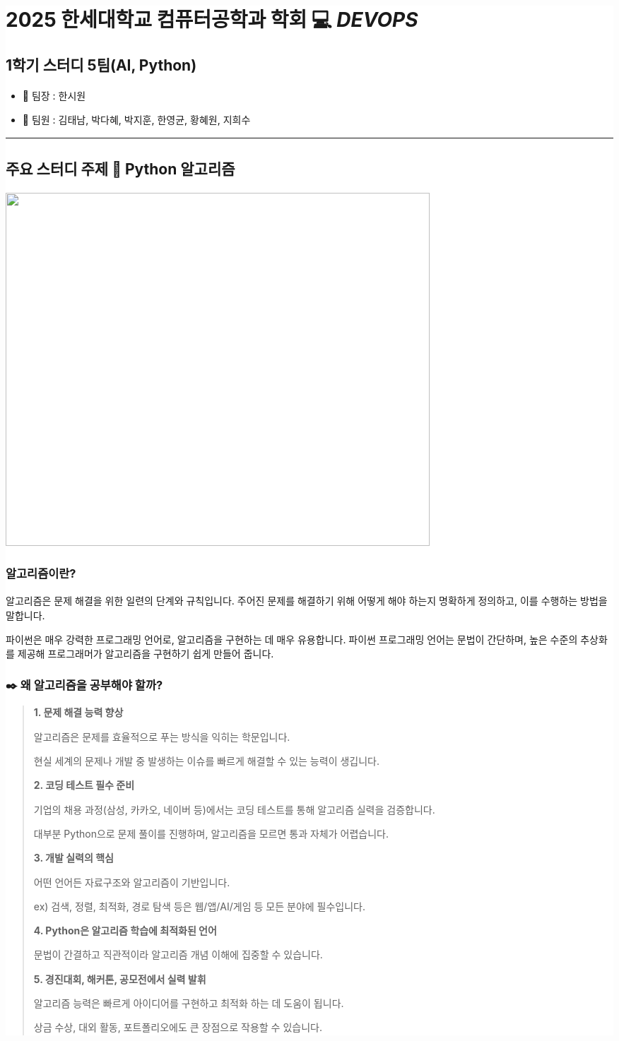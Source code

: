 # 2025 한세대학교 컴퓨터공학과 학회 :computer:  _**DEVOPS**_

## 1학기 스터디 5팀(AI, Python)

* :crown: 팀장 : 한시원

* :pushpin: 팀원 : 김태남, 박다혜, 박지훈, 한영균, 황혜원, 지희수

---

## 주요 스터디 주제 :mag_right: Python 알고리즘

<img src="https://github.com/user-attachments/assets/2543f574-a313-4ec0-b6bf-35890ccf58a3" width="600" height="500">

### 알고리즘이란?

알고리즘은 문제 해결을 위한 일련의 단계와 규칙입니다. 주어진 문제를 해결하기 위해 어떻게 해야 하는지 명확하게 정의하고, 이를 수행하는 방법을 말합니다.

파이썬은 매우 강력한 프로그래밍 언어로, 알고리즘을 구현하는 데 매우 유용합니다. 파이썬 프로그래밍 언어는 문법이 간단하며, 높은 수준의 추상화를 제공해 프로그래머가 알고리즘을 구현하기 쉽게 만들어 줍니다.

### :black_nib: 왜 알고리즘을 공부해야 할까?

> **1. 문제 해결 능력 향상**
>
> 알고리즘은 문제를 효율적으로 푸는 방식을 익히는 학문입니다.
>
> 현실 세계의 문제나 개발 중 발생하는 이슈를 빠르게 해결할 수 있는 능력이 생깁니다.
>
> **2. 코딩 테스트 필수 준비**
>
> 기업의 채용 과정(삼성, 카카오, 네이버 등)에서는 코딩 테스트를 통해 알고리즘 실력을 검증합니다.
>
> 대부분 Python으로 문제 풀이를 진행하며, 알고리즘을 모르면 통과 자체가 어렵습니다.
>
> **3. 개발 실력의 핵심**
>
> 어떤 언어든 자료구조와 알고리즘이 기반입니다.
>
> ex) 검색, 정렬, 최적화, 경로 탐색 등은 웹/앱/AI/게임 등 모든 분야에 필수입니다.
>
> **4. Python은 알고리즘 학습에 최적화된 언어**
>
> 문법이 간결하고 직관적이라 알고리즘 개념 이해에 집중할 수 있습니다.
>
> **5. 경진대회, 해커톤, 공모전에서 실력 발휘**
>
> 알고리즘 능력은 빠르게 아이디어를 구현하고 최적화 하는 데 도움이 됩니다.
>
> 상금 수상, 대외 활동, 포트폴리오에도 큰 장점으로 작용할 수 있습니다.
